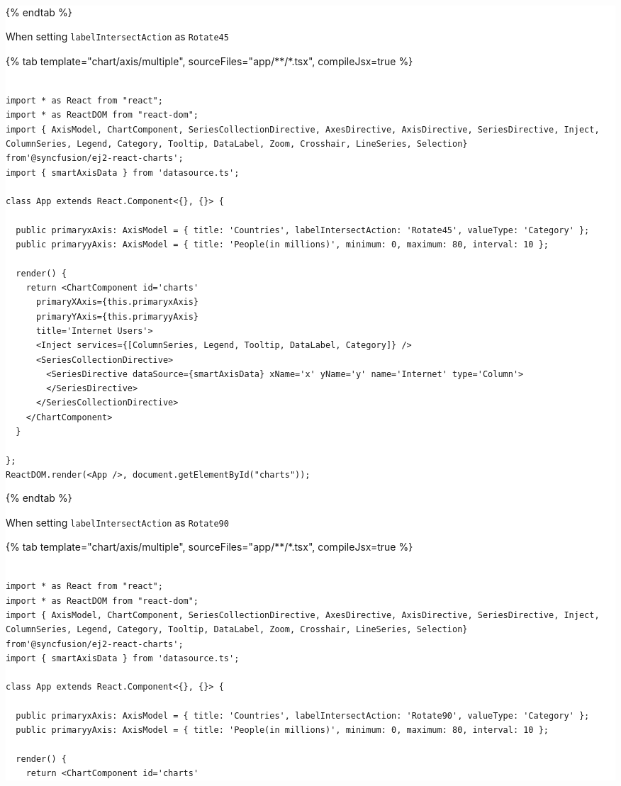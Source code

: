 {% endtab %}

When setting `labelIntersectAction` as `Rotate45`

{% tab template="chart/axis/multiple", sourceFiles="app/**/*.tsx", compileJsx=true %}

```tsx

import * as React from "react";
import * as ReactDOM from "react-dom";
import { AxisModel, ChartComponent, SeriesCollectionDirective, AxesDirective, AxisDirective, SeriesDirective, Inject,
ColumnSeries, Legend, Category, Tooltip, DataLabel, Zoom, Crosshair, LineSeries, Selection}
from'@syncfusion/ej2-react-charts';
import { smartAxisData } from 'datasource.ts';

class App extends React.Component<{}, {}> {

  public primaryxAxis: AxisModel = { title: 'Countries', labelIntersectAction: 'Rotate45', valueType: 'Category' };
  public primaryyAxis: AxisModel = { title: 'People(in millions)', minimum: 0, maximum: 80, interval: 10 };

  render() {
    return <ChartComponent id='charts'
      primaryXAxis={this.primaryxAxis}
      primaryYAxis={this.primaryyAxis}
      title='Internet Users'>
      <Inject services={[ColumnSeries, Legend, Tooltip, DataLabel, Category]} />
      <SeriesCollectionDirective>
        <SeriesDirective dataSource={smartAxisData} xName='x' yName='y' name='Internet' type='Column'>
        </SeriesDirective>
      </SeriesCollectionDirective>
    </ChartComponent>
  }

};
ReactDOM.render(<App />, document.getElementById("charts"));

```

{% endtab %}

When setting `labelIntersectAction` as `Rotate90`

{% tab template="chart/axis/multiple", sourceFiles="app/**/*.tsx", compileJsx=true %}

```tsx

import * as React from "react";
import * as ReactDOM from "react-dom";
import { AxisModel, ChartComponent, SeriesCollectionDirective, AxesDirective, AxisDirective, SeriesDirective, Inject,
ColumnSeries, Legend, Category, Tooltip, DataLabel, Zoom, Crosshair, LineSeries, Selection}
from'@syncfusion/ej2-react-charts';
import { smartAxisData } from 'datasource.ts';

class App extends React.Component<{}, {}> {

  public primaryxAxis: AxisModel = { title: 'Countries', labelIntersectAction: 'Rotate90', valueType: 'Category' };
  public primaryyAxis: AxisModel = { title: 'People(in millions)', minimum: 0, maximum: 80, interval: 10 };

  render() {
    return <ChartComponent id='charts'
```